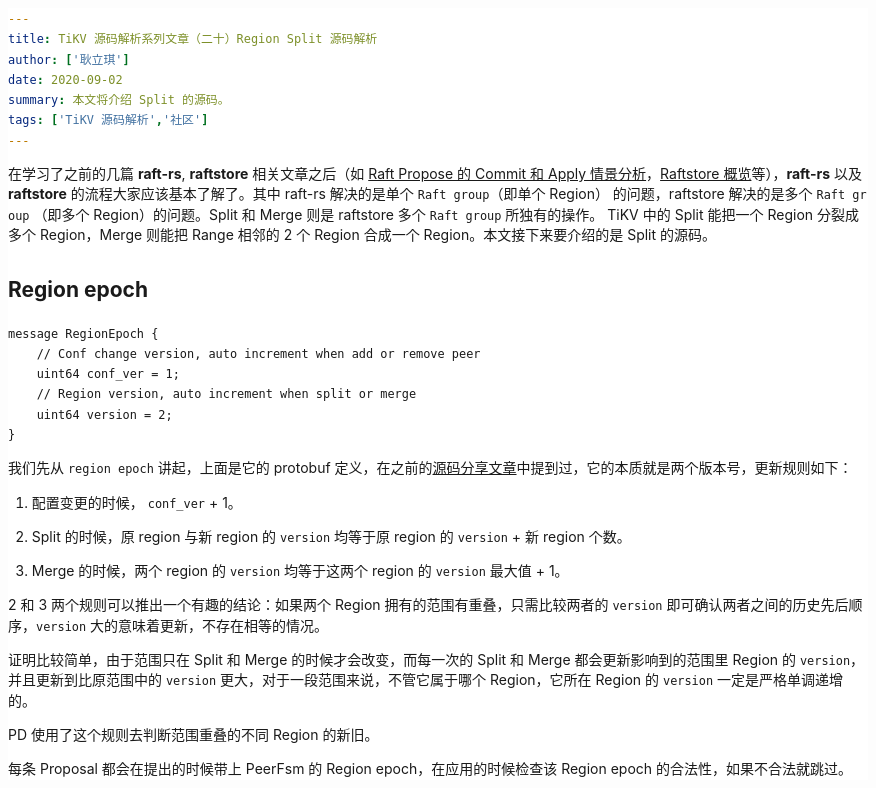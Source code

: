 ```yaml
---
title: TiKV 源码解析系列文章（二十）Region Split 源码解析
author: ['耿立琪']
date: 2020-09-02
summary: 本文将介绍 Split 的源码。
tags: ['TiKV 源码解析','社区']
---
```


在学习了之前的几篇 **raft-rs**, **raftstore** 相关文章之后（如 [Raft Propose 的 Commit 和 Apply 情景分析](https://pingcap.com/blog-cn/tikv-source-code-reading-18/)，[Raftstore 概览](https://pingcap.com/blog-cn/tikv-source-code-reading-17/)等），**raft-rs** 以及 **raftstore** 的流程大家应该基本了解了。其中 raft-rs 解决的是单个 `Raft group`（即单个 Region） 的问题，raftstore 解决的是多个 `Raft group` （即多个 Region）的问题。Split 和 Merge 则是 raftstore 多个 `Raft group` 所独有的操作。 TiKV 中的 Split 能把一个 Region 分裂成多个 Region，Merge 则能把 Range 相邻的 2 个 Region 合成一个 Region。本文接下来要介绍的是 Split 的源码。

## Region epoch

```
message RegionEpoch {
    // Conf change version, auto increment when add or remove peer
    uint64 conf_ver = 1;
    // Region version, auto increment when split or merge
    uint64 version = 2;
}
```

我们先从 `region epoch` 讲起，上面是它的 protobuf 定义，在之前的[源码分享文章](https://pingcap.com/blog-cn/tikv-source-code-reading-18/)中提到过，它的本质就是两个版本号，更新规则如下：

1. 配置变更的时候， `conf_ver` + 1。

2. Split 的时候，原 region 与新 region 的 `version` 均等于原 region 的 `version` + 新 region 个数。

3. Merge 的时候，两个 region 的 `version` 均等于这两个 region 的 `version` 最大值 + 1。

2 和 3 两个规则可以推出一个有趣的结论：如果两个 Region 拥有的范围有重叠，只需比较两者的 `version` 即可确认两者之间的历史先后顺序，`version` 大的意味着更新，不存在相等的情况。

证明比较简单，由于范围只在 Split 和 Merge 的时候才会改变，而每一次的 Split 和 Merge 都会更新影响到的范围里 Region 的 `version`，并且更新到比原范围中的 `version` 更大，对于一段范围来说，不管它属于哪个 Region，它所在 Region 的 `version` 一定是严格单调递增的。

PD 使用了这个规则去判断范围重叠的不同 Region 的新旧。

每条 Proposal 都会在提出的时候带上 PeerFsm 的 Region epoch，在应用的时候检查该 Region epoch 的合法性，如果不合法就跳过。
